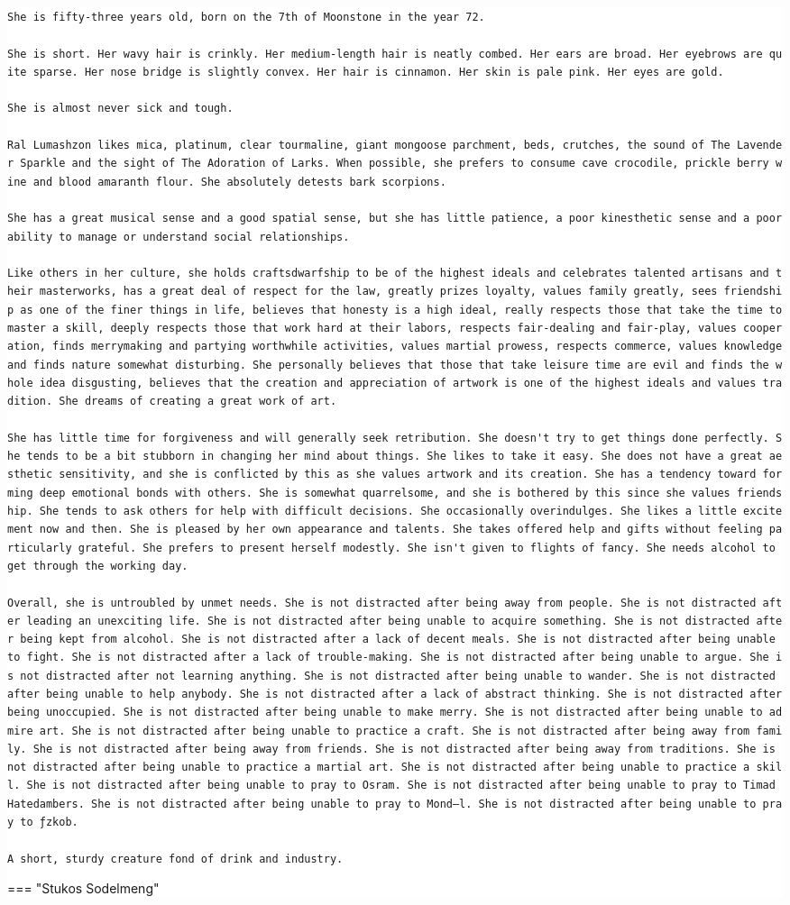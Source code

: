     She is fifty-three years old, born on the 7th of Moonstone in the year 72.

    She is short. Her wavy hair is crinkly. Her medium-length hair is neatly combed. Her ears are broad. Her eyebrows are quite sparse. Her nose bridge is slightly convex. Her hair is cinnamon. Her skin is pale pink. Her eyes are gold.

    She is almost never sick and tough.

    Ral Lumashzon likes mica, platinum, clear tourmaline, giant mongoose parchment, beds, crutches, the sound of The Lavender Sparkle and the sight of The Adoration of Larks. When possible, she prefers to consume cave crocodile, prickle berry wine and blood amaranth flour. She absolutely detests bark scorpions.

    She has a great musical sense and a good spatial sense, but she has little patience, a poor kinesthetic sense and a poor ability to manage or understand social relationships.

    Like others in her culture, she holds craftsdwarfship to be of the highest ideals and celebrates talented artisans and their masterworks, has a great deal of respect for the law, greatly prizes loyalty, values family greatly, sees friendship as one of the finer things in life, believes that honesty is a high ideal, really respects those that take the time to master a skill, deeply respects those that work hard at their labors, respects fair-dealing and fair-play, values cooperation, finds merrymaking and partying worthwhile activities, values martial prowess, respects commerce, values knowledge and finds nature somewhat disturbing. She personally believes that those that take leisure time are evil and finds the whole idea disgusting, believes that the creation and appreciation of artwork is one of the highest ideals and values tradition. She dreams of creating a great work of art.

    She has little time for forgiveness and will generally seek retribution. She doesn't try to get things done perfectly. She tends to be a bit stubborn in changing her mind about things. She likes to take it easy. She does not have a great aesthetic sensitivity, and she is conflicted by this as she values artwork and its creation. She has a tendency toward forming deep emotional bonds with others. She is somewhat quarrelsome, and she is bothered by this since she values friendship. She tends to ask others for help with difficult decisions. She occasionally overindulges. She likes a little excitement now and then. She is pleased by her own appearance and talents. She takes offered help and gifts without feeling particularly grateful. She prefers to present herself modestly. She isn't given to flights of fancy. She needs alcohol to get through the working day.

    Overall, she is untroubled by unmet needs. She is not distracted after being away from people. She is not distracted after leading an unexciting life. She is not distracted after being unable to acquire something. She is not distracted after being kept from alcohol. She is not distracted after a lack of decent meals. She is not distracted after being unable to fight. She is not distracted after a lack of trouble-making. She is not distracted after being unable to argue. She is not distracted after not learning anything. She is not distracted after being unable to wander. She is not distracted after being unable to help anybody. She is not distracted after a lack of abstract thinking. She is not distracted after being unoccupied. She is not distracted after being unable to make merry. She is not distracted after being unable to admire art. She is not distracted after being unable to practice a craft. She is not distracted after being away from family. She is not distracted after being away from friends. She is not distracted after being away from traditions. She is not distracted after being unable to practice a martial art. She is not distracted after being unable to practice a skill. She is not distracted after being unable to pray to Osram. She is not distracted after being unable to pray to Timad Hatedambers. She is not distracted after being unable to pray to Mond–l. She is not distracted after being unable to pray to ƒzkob.

    A short, sturdy creature fond of drink and industry.

=== "Stukos Sodelmeng"
